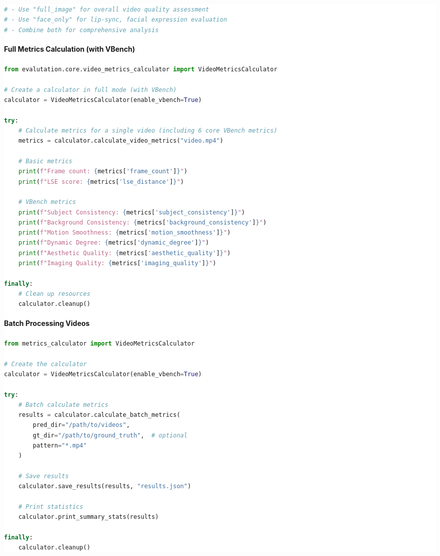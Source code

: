 ```python
# - Use "full_image" for overall video quality assessment
# - Use "face_only" for lip-sync, facial expression evaluation
# - Combine both for comprehensive analysis
```

#### Full Metrics Calculation (with VBench)

```python
from evalutation.core.video_metrics_calculator import VideoMetricsCalculator

# Create a calculator in full mode (with VBench)
calculator = VideoMetricsCalculator(enable_vbench=True)

try:
    # Calculate metrics for a single video (including 6 core VBench metrics)
    metrics = calculator.calculate_video_metrics("video.mp4")
    
    # Basic metrics
    print(f"Frame count: {metrics['frame_count']}")
    print(f"LSE score: {metrics['lse_distance']}")
    
    # VBench metrics
    print(f"Subject Consistency: {metrics['subject_consistency']}")
    print(f"Background Consistency: {metrics['background_consistency']}")
    print(f"Motion Smoothness: {metrics['motion_smoothness']}")
    print(f"Dynamic Degree: {metrics['dynamic_degree']}")
    print(f"Aesthetic Quality: {metrics['aesthetic_quality']}")
    print(f"Imaging Quality: {metrics['imaging_quality']}")
    
finally:
    # Clean up resources
    calculator.cleanup()
```

#### Batch Processing Videos

```python
from metrics_calculator import VideoMetricsCalculator

# Create the calculator
calculator = VideoMetricsCalculator(enable_vbench=True)

try:
    # Batch calculate metrics
    results = calculator.calculate_batch_metrics(
        pred_dir="/path/to/videos",
        gt_dir="/path/to/ground_truth",  # optional
        pattern="*.mp4"
    )
    
    # Save results
    calculator.save_results(results, "results.json")
    
    # Print statistics
    calculator.print_summary_stats(results)
    
finally:
    calculator.cleanup()
```
